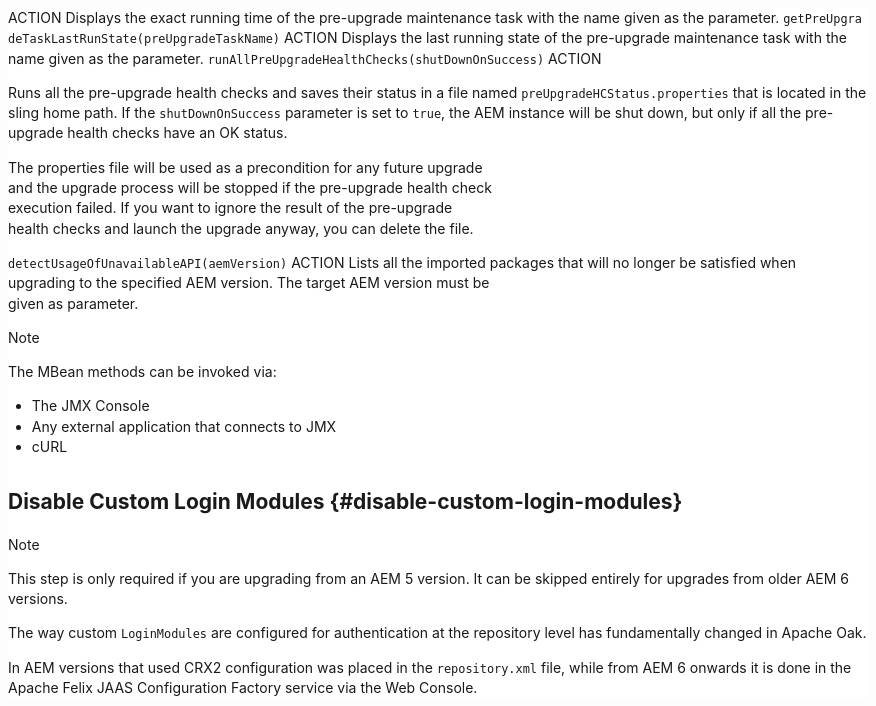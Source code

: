    <td>ACTION</td> 
   <td>Displays the exact running time of the pre-upgrade maintenance task with the name given as the parameter.</td> 
  </tr> 
  <tr> 
   <td><code>getPreUpgradeTaskLastRunState(preUpgradeTaskName)</code></td> 
   <td>ACTION</td> 
   <td>Displays the last running state of the pre-upgrade maintenance task with the name given as the parameter.</td> 
  </tr> 
  <tr> 
   <td><code>runAllPreUpgradeHealthChecks(shutDownOnSuccess)</code></td> 
   <td>ACTION</td> 
   <td><p>Runs all the pre-upgrade health checks and saves their status in a file named <code>preUpgradeHCStatus.properties</code> that is located in the sling home path. If the <code>shutDownOnSuccess</code> parameter is set to <code>true</code>, the AEM instance will be shut down, but only if all the pre-upgrade health checks have an OK status.</p> <p>The properties file will be used as a precondition for any future upgrade<br /> and the upgrade process will be stopped if the pre-upgrade health check<br /> execution failed. If you want to ignore the result of the pre-upgrade<br /> health checks and launch the upgrade anyway, you can delete the file.</p> </td> 
  </tr> 
  <tr> 
   <td><code>detectUsageOfUnavailableAPI(aemVersion)</code></td> 
   <td>ACTION</td> 
   <td>Lists all the imported packages that will no longer be satisfied when<br /> upgrading to the specified AEM version. The target AEM version must be<br /> given as parameter.</td> 
  </tr> 
 </tbody> 
</table>

>[!NOTE]
>
>The MBean methods can be invoked via:
>
>* The JMX Console  
>* Any external application that connects to JMX  
>* cURL
>

## Disable Custom Login Modules {#disable-custom-login-modules}

>[!NOTE]
>
>This step is only required if you are upgrading from an AEM 5 version. It can be skipped entirely for upgrades from older AEM 6 versions.

The way custom `LoginModules` are configured for authentication at the repository level has fundamentally changed in Apache Oak.

In AEM versions that used CRX2 configuration was placed in the `repository.xml` file, while from AEM 6 onwards it is done in the Apache Felix JAAS Configuration Factory service via the Web Console.
